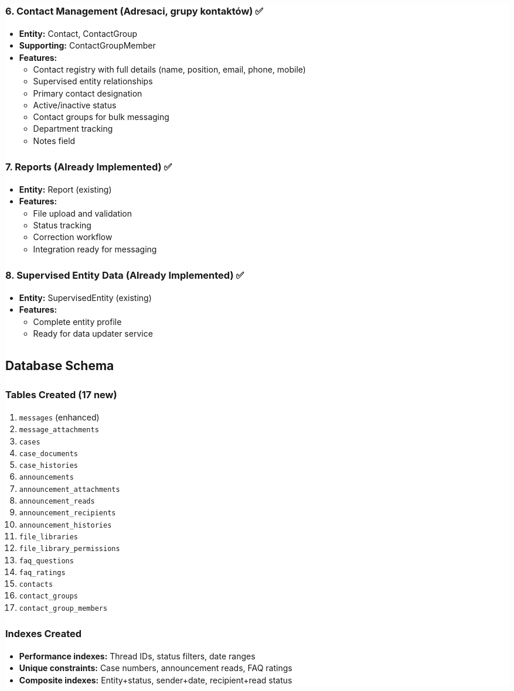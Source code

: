 ### 6. Contact Management (Adresaci, grupy kontaktów) ✅
- **Entity:** Contact, ContactGroup
- **Supporting:** ContactGroupMember
- **Features:**
  - Contact registry with full details (name, position, email, phone, mobile)
  - Supervised entity relationships
  - Primary contact designation
  - Active/inactive status
  - Contact groups for bulk messaging
  - Department tracking
  - Notes field

### 7. Reports (Already Implemented) ✅
- **Entity:** Report (existing)
- **Features:**
  - File upload and validation
  - Status tracking
  - Correction workflow
  - Integration ready for messaging

### 8. Supervised Entity Data (Already Implemented) ✅
- **Entity:** SupervisedEntity (existing)
- **Features:**
  - Complete entity profile
  - Ready for data updater service

## Database Schema

### Tables Created (17 new)
1. `messages` (enhanced)
2. `message_attachments`
3. `cases`
4. `case_documents`
5. `case_histories`
6. `announcements`
7. `announcement_attachments`
8. `announcement_reads`
9. `announcement_recipients`
10. `announcement_histories`
11. `file_libraries`
12. `file_library_permissions`
13. `faq_questions`
14. `faq_ratings`
15. `contacts`
16. `contact_groups`
17. `contact_group_members`

### Indexes Created
- **Performance indexes:** Thread IDs, status filters, date ranges
- **Unique constraints:** Case numbers, announcement reads, FAQ ratings
- **Composite indexes:** Entity+status, sender+date, recipient+read status
